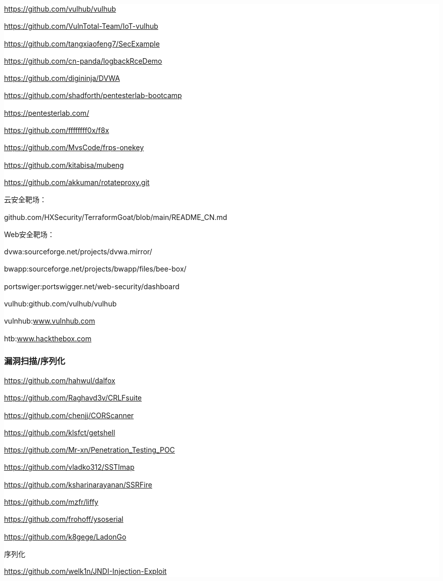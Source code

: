 https://github.com/vulhub/vulhub

https://github.com/VulnTotal-Team/IoT-vulhub

https://github.com/tangxiaofeng7/SecExample

https://github.com/cn-panda/logbackRceDemo

https://github.com/digininja/DVWA

https://github.com/shadforth/pentesterlab-bootcamp

https://pentesterlab.com/

https://github.com/ffffffff0x/f8x

https://github.com/MvsCode/frps-onekey

https://github.com/kitabisa/mubeng

https://github.com/akkuman/rotateproxy.git

云安全靶场：

github.com/HXSecurity/TerraformGoat/blob/main/README_CN.md

Web安全靶场：

dvwa:sourceforge.net/projects/dvwa.mirror/

bwapp:sourceforge.net/projects/bwapp/files/bee-box/

portswiger:portswigger.net/web-security/dashboard

vulhub:github.com/vulhub/vulhub

vulnhub:www.vulnhub.com

htb:www.hackthebox.com

### 漏洞扫描/序列化

https://github.com/hahwul/dalfox

https://github.com/Raghavd3v/CRLFsuite

https://github.com/chenjj/CORScanner

https://github.com/klsfct/getshell

https://github.com/Mr-xn/Penetration_Testing_POC

https://github.com/vladko312/SSTImap

https://github.com/ksharinarayanan/SSRFire

https://github.com/mzfr/liffy

https://github.com/frohoff/ysoserial

https://github.com/k8gege/LadonGo

序列化

https://github.com/welk1n/JNDI-Injection-Exploit
